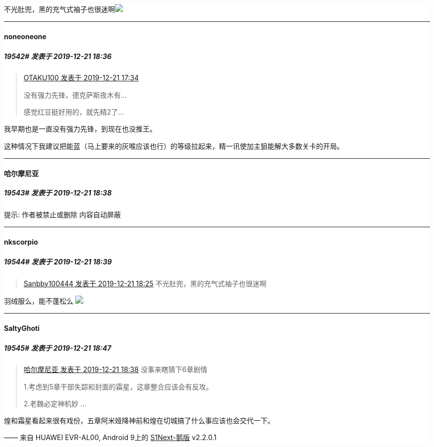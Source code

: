 
不光肚兜，黑的充气式袖子也很迷啊<img src="https://static.saraba1st.com/image/smiley/face2017/065.png" referrerpolicy="no-referrer">


*****

####  noneoneone  
##### 19542#       发表于 2019-12-21 18:36


<blockquote><a href="httphttps://bbs.saraba1st.com/2b/forum.php?mod=redirect&amp;goto=findpost&amp;pid=45940013&amp;ptid=1574123" target="_blank">OTAKU100 发表于 2019-12-21 17:34</a>

没有强力先锋，德克萨斯夜木有...

感觉红豆挺好用的，就先精2了...</blockquote>
我早期也是一直没有强力先锋，到现在也没推王。

这种情况下我建议把能蓝（马上要来的灰喉应该也行）的等级拉起来，精一讯使加主狙能解大多数关卡的开局。


*****

####  哈尔摩尼亚  
##### 19543#       发表于 2019-12-21 18:38

提示: 作者被禁止或删除 内容自动屏蔽


*****

####  nkscorpio  
##### 19544#       发表于 2019-12-21 18:39


<blockquote><a href="httphttps://bbs.saraba1st.com/2b/forum.php?mod=redirect&amp;goto=findpost&amp;pid=45940463&amp;ptid=1574123" target="_blank">Sanbby100444 发表于 2019-12-21 18:25</a>
不光肚兜，黑的充气式袖子也很迷啊</blockquote>
羽绒服么，能不蓬松么 <img src="https://static.saraba1st.com/image/smiley/face2017/065.png" referrerpolicy="no-referrer">


*****

####  SaltyGhoti  
##### 19545#       发表于 2019-12-21 18:47


<blockquote><a href="httphttps://bbs.saraba1st.com/2b/forum.php?mod=redirect&amp;goto=findpost&amp;pid=45940574&amp;ptid=1574123" target="_blank">哈尔摩尼亚 发表于 2019-12-21 18:38</a>
没事来瞎猜下6章剧情

1.考虑到5章干部失踪和封面的霜星，这章整合应该会有反攻。

2.老魏必定神机妙 ...</blockquote>
煌和霜星看起来很有戏份，五章阿米娅降神前和煌在切城搞了什么事应该也会交代一下。

—— 来自 HUAWEI EVR-AL00, Android 9上的 [S1Next-鹅版](https://github.com/ykrank/S1-Next/releases) v2.2.0.1
